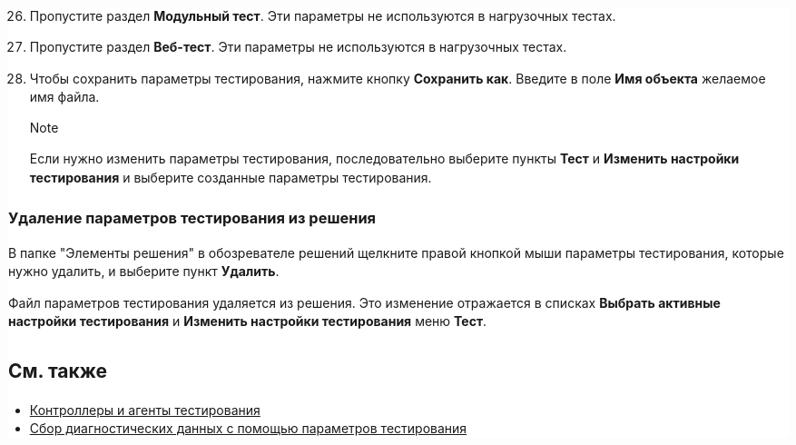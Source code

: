 26. Пропустите раздел **Модульный тест**. Эти параметры не используются в нагрузочных тестах.

27. Пропустите раздел **Веб-тест**. Эти параметры не используются в нагрузочных тестах.

28. Чтобы сохранить параметры тестирования, нажмите кнопку **Сохранить как**. Введите в поле **Имя объекта** желаемое имя файла.

    > [!NOTE]
    > Если нужно изменить параметры тестирования, последовательно выберите пункты **Тест** и **Изменить настройки тестирования** и выберите созданные параметры тестирования.

### <a name="to-remove-a-test-settings-from-your-solution"></a>Удаление параметров тестирования из решения

В папке "Элементы решения" в обозревателе решений щелкните правой кнопкой мыши параметры тестирования, которые нужно удалить, и выберите пункт **Удалить**.

Файл параметров тестирования удаляется из решения. Это изменение отражается в списках **Выбрать активные настройки тестирования** и **Изменить настройки тестирования** меню **Тест**.

## <a name="see-also"></a>См. также

- [Контроллеры и агенты тестирования](configure-test-agents-and-controllers-for-load-tests.md)
- [Сбор диагностических данных с помощью параметров тестирования](../test/collect-diagnostic-information-using-test-settings.md)